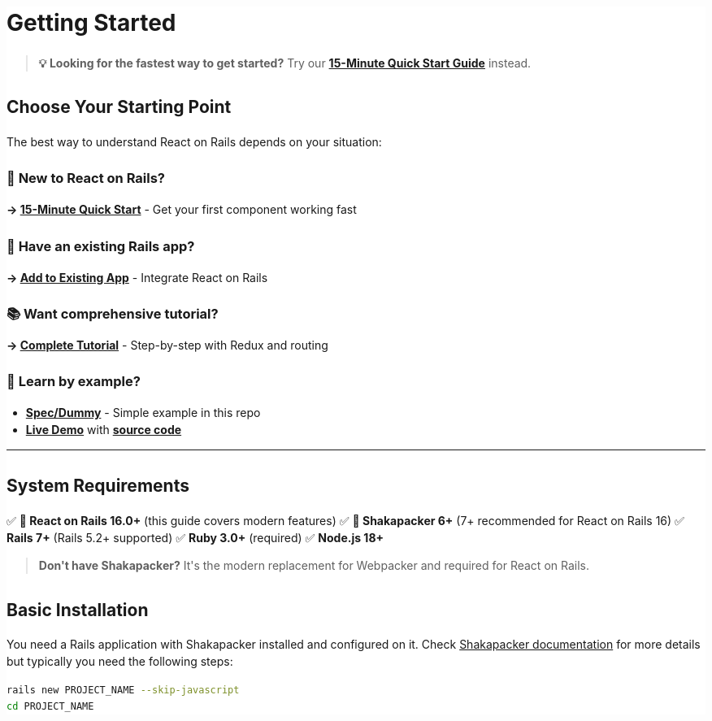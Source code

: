 # Getting Started

> **💡 Looking for the fastest way to get started?** Try our **[15-Minute Quick Start Guide](./getting-started/quick-start.md)** instead.

## Choose Your Starting Point

The best way to understand React on Rails depends on your situation:

### 🚀 **New to React on Rails?**

**→ [15-Minute Quick Start](./getting-started/quick-start.md)** - Get your first component working fast

### 📱 **Have an existing Rails app?**

**→ [Add to Existing App](./getting-started/installation-into-an-existing-rails-app.md)** - Integrate React on Rails

### 📚 **Want comprehensive tutorial?**

**→ [Complete Tutorial](./getting-started/tutorial.md)** - Step-by-step with Redux and routing

### 👀 **Learn by example?**

- **[Spec/Dummy](https://github.com/shakacode/react_on_rails/tree/master/spec/dummy)** - Simple example in this repo
- **[Live Demo](https://reactrails.com)** with **[source code](https://github.com/shakacode/react-webpack-rails-tutorial)**

---

## System Requirements

✅ **🚨 React on Rails 16.0+** (this guide covers modern features)
✅ **🚨 Shakapacker 6+** (7+ recommended for React on Rails 16)
✅ **Rails 7+** (Rails 5.2+ supported)
✅ **Ruby 3.0+** (required)
✅ **Node.js 18+**

> **Don't have Shakapacker?** It's the modern replacement for Webpacker and required for React on Rails.

## Basic Installation

You need a Rails application with Shakapacker installed and configured on it. Check [Shakapacker documentation](https://github.com/shakacode/shakapacker) for more details but typically you need the following steps:

```bash
rails new PROJECT_NAME --skip-javascript
cd PROJECT_NAME
```
